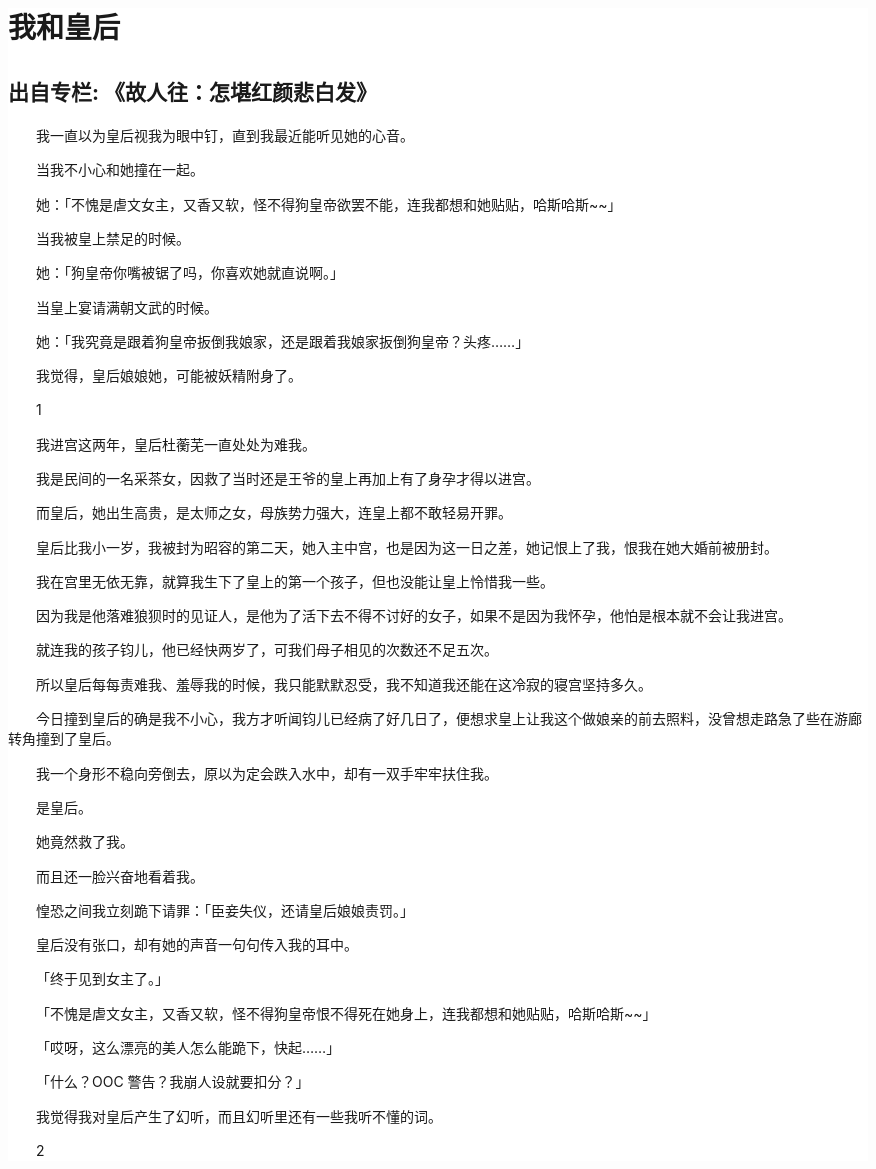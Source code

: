 # 我和皇后  
## 出自专栏: 《故人往：怎堪红颜悲白发》  
&emsp;&emsp;我一直以为皇后视我为眼中钉，直到我最近能听见她的心音。  
  
&emsp;&emsp;当我不小心和她撞在一起。  
  
&emsp;&emsp;她：「不愧是虐文女主，又香又软，怪不得狗皇帝欲罢不能，连我都想和她贴贴，哈斯哈斯~~」  
  
&emsp;&emsp;当我被皇上禁足的时候。  
  
&emsp;&emsp;她：「狗皇帝你嘴被锯了吗，你喜欢她就直说啊。」  
  
&emsp;&emsp;当皇上宴请满朝文武的时候。  
  
&emsp;&emsp;她：「我究竟是跟着狗皇帝扳倒我娘家，还是跟着我娘家扳倒狗皇帝？头疼……」  
  
&emsp;&emsp;我觉得，皇后娘娘她，可能被妖精附身了。  
  
&emsp;&emsp;1  
  
&emsp;&emsp;我进宫这两年，皇后杜蘅芜一直处处为难我。  
  
&emsp;&emsp;我是民间的一名采茶女，因救了当时还是王爷的皇上再加上有了身孕才得以进宫。  
  
&emsp;&emsp;而皇后，她出生高贵，是太师之女，母族势力强大，连皇上都不敢轻易开罪。  
  
&emsp;&emsp;皇后比我小一岁，我被封为昭容的第二天，她入主中宫，也是因为这一日之差，她记恨上了我，恨我在她大婚前被册封。  
  
&emsp;&emsp;我在宫里无依无靠，就算我生下了皇上的第一个孩子，但也没能让皇上怜惜我一些。  
  
&emsp;&emsp;因为我是他落难狼狈时的见证人，是他为了活下去不得不讨好的女子，如果不是因为我怀孕，他怕是根本就不会让我进宫。  
  
&emsp;&emsp;就连我的孩子钧儿，他已经快两岁了，可我们母子相见的次数还不足五次。  
  
&emsp;&emsp;所以皇后每每责难我、羞辱我的时候，我只能默默忍受，我不知道我还能在这冷寂的寝宫坚持多久。  
  
&emsp;&emsp;今日撞到皇后的确是我不小心，我方才听闻钧儿已经病了好几日了，便想求皇上让我这个做娘亲的前去照料，没曾想走路急了些在游廊转角撞到了皇后。  
  
&emsp;&emsp;我一个身形不稳向旁倒去，原以为定会跌入水中，却有一双手牢牢扶住我。  
  
&emsp;&emsp;是皇后。  
  
&emsp;&emsp;她竟然救了我。  
  
&emsp;&emsp;而且还一脸兴奋地看着我。  
  
&emsp;&emsp;惶恐之间我立刻跪下请罪：「臣妾失仪，还请皇后娘娘责罚。」  
  
&emsp;&emsp;皇后没有张口，却有她的声音一句句传入我的耳中。  
  
&emsp;&emsp;「终于见到女主了。」  
  
&emsp;&emsp;「不愧是虐文女主，又香又软，怪不得狗皇帝恨不得死在她身上，连我都想和她贴贴，哈斯哈斯~~」  
  
&emsp;&emsp;「哎呀，这么漂亮的美人怎么能跪下，快起……」  
  
&emsp;&emsp;「什么？OOC 警告？我崩人设就要扣分？」  
  
&emsp;&emsp;我觉得我对皇后产生了幻听，而且幻听里还有一些我听不懂的词。  
  
&emsp;&emsp;2  
  